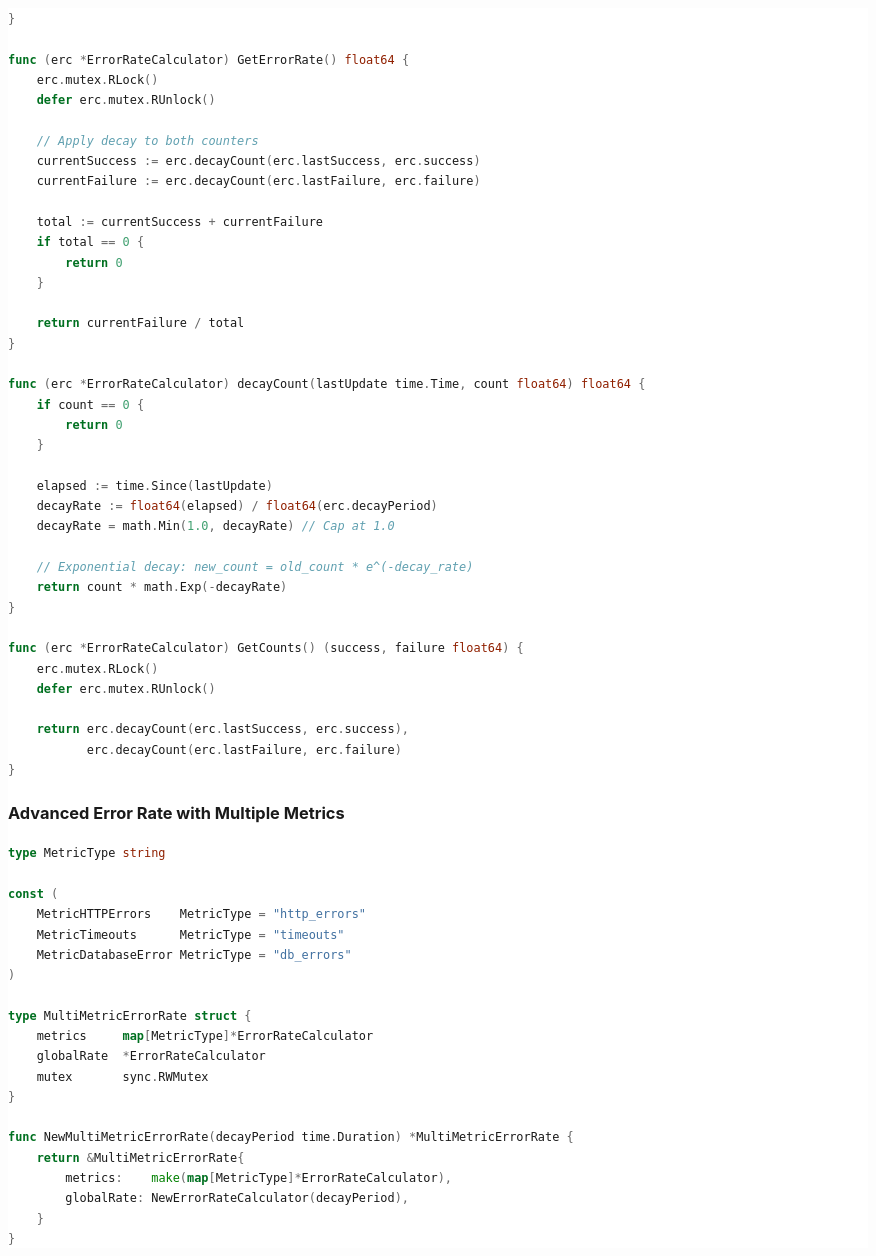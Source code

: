 ```go
}

func (erc *ErrorRateCalculator) GetErrorRate() float64 {
    erc.mutex.RLock()
    defer erc.mutex.RUnlock()
    
    // Apply decay to both counters
    currentSuccess := erc.decayCount(erc.lastSuccess, erc.success)
    currentFailure := erc.decayCount(erc.lastFailure, erc.failure)
    
    total := currentSuccess + currentFailure
    if total == 0 {
        return 0
    }
    
    return currentFailure / total
}

func (erc *ErrorRateCalculator) decayCount(lastUpdate time.Time, count float64) float64 {
    if count == 0 {
        return 0
    }
    
    elapsed := time.Since(lastUpdate)
    decayRate := float64(elapsed) / float64(erc.decayPeriod)
    decayRate = math.Min(1.0, decayRate) // Cap at 1.0
    
    // Exponential decay: new_count = old_count * e^(-decay_rate)
    return count * math.Exp(-decayRate)
}

func (erc *ErrorRateCalculator) GetCounts() (success, failure float64) {
    erc.mutex.RLock()
    defer erc.mutex.RUnlock()
    
    return erc.decayCount(erc.lastSuccess, erc.success),
           erc.decayCount(erc.lastFailure, erc.failure)
}
```

### Advanced Error Rate with Multiple Metrics

```go
type MetricType string

const (
    MetricHTTPErrors    MetricType = "http_errors"
    MetricTimeouts      MetricType = "timeouts"  
    MetricDatabaseError MetricType = "db_errors"
)

type MultiMetricErrorRate struct {
    metrics     map[MetricType]*ErrorRateCalculator
    globalRate  *ErrorRateCalculator
    mutex       sync.RWMutex
}

func NewMultiMetricErrorRate(decayPeriod time.Duration) *MultiMetricErrorRate {
    return &MultiMetricErrorRate{
        metrics:    make(map[MetricType]*ErrorRateCalculator),
        globalRate: NewErrorRateCalculator(decayPeriod),
    }
}
```